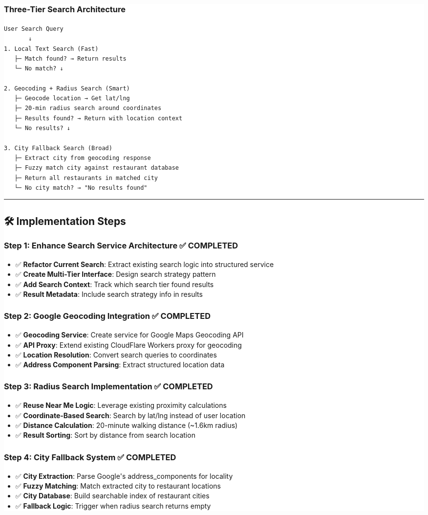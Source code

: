 ### Three-Tier Search Architecture

```
User Search Query
       ↓
1. Local Text Search (Fast)
   ├─ Match found? → Return results
   └─ No match? ↓

2. Geocoding + Radius Search (Smart)
   ├─ Geocode location → Get lat/lng
   ├─ 20-min radius search around coordinates
   ├─ Results found? → Return with location context
   └─ No results? ↓

3. City Fallback Search (Broad)
   ├─ Extract city from geocoding response
   ├─ Fuzzy match city against restaurant database
   ├─ Return all restaurants in matched city
   └─ No city match? → "No results found"
```

---

## 🛠️ Implementation Steps

### Step 1: Enhance Search Service Architecture ✅ COMPLETED
- ✅ **Refactor Current Search**: Extract existing search logic into structured service
- ✅ **Create Multi-Tier Interface**: Design search strategy pattern
- ✅ **Add Search Context**: Track which search tier found results
- ✅ **Result Metadata**: Include search strategy info in results

### Step 2: Google Geocoding Integration ✅ COMPLETED
- ✅ **Geocoding Service**: Create service for Google Maps Geocoding API
- ✅ **API Proxy**: Extend existing CloudFlare Workers proxy for geocoding
- ✅ **Location Resolution**: Convert search queries to coordinates
- ✅ **Address Component Parsing**: Extract structured location data

### Step 3: Radius Search Implementation ✅ COMPLETED
- ✅ **Reuse Near Me Logic**: Leverage existing proximity calculations
- ✅ **Coordinate-Based Search**: Search by lat/lng instead of user location
- ✅ **Distance Calculation**: 20-minute walking distance (~1.6km radius)
- ✅ **Result Sorting**: Sort by distance from search location

### Step 4: City Fallback System ✅ COMPLETED
- ✅ **City Extraction**: Parse Google's address_components for locality
- ✅ **Fuzzy Matching**: Match extracted city to restaurant locations
- ✅ **City Database**: Build searchable index of restaurant cities
- ✅ **Fallback Logic**: Trigger when radius search returns empty
